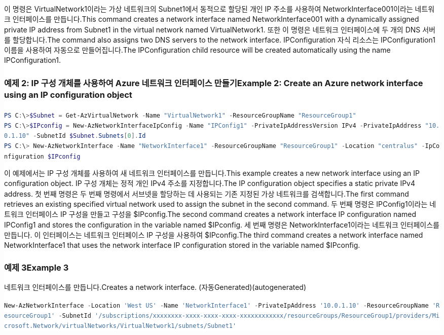 <span data-ttu-id="2fa01-113">이 명령은 VirtualNetwork1이라는 가상 네트워크의 Subnet1에서 동적으로 할당된 개인 IP 주소를 사용하여 NetworkInterface001이라는 네트워크 인터페이스를 만듭니다.</span><span class="sxs-lookup"><span data-stu-id="2fa01-113">This command creates a network interface named NetworkInterface001 with a dynamically assigned private IP address from Subnet1 in the virtual network named VirtualNetwork1.</span></span> <span data-ttu-id="2fa01-114">또한 이 명령은 네트워크 인터페이스에 두 개의 DNS 서버를 할당합니다.</span><span class="sxs-lookup"><span data-stu-id="2fa01-114">The command also assigns two DNS servers to the network interface.</span></span> <span data-ttu-id="2fa01-115">IPConfiguration 자식 리소스는 IPConfiguration1 이름을 사용하여 자동으로 만들어집니다.</span><span class="sxs-lookup"><span data-stu-id="2fa01-115">The IPConfiguration child resource will be created automatically using the name IPConfiguration1.</span></span>

### <span data-ttu-id="2fa01-116">예제 2: IP 구성 개체를 사용하여 Azure 네트워크 인터페이스 만들기</span><span class="sxs-lookup"><span data-stu-id="2fa01-116">Example 2: Create an Azure network interface using an IP configuration object</span></span>
```powershell
PS C:\>$Subnet = Get-AzVirtualNetwork -Name "VirtualNetwork1" -ResourceGroupName "ResourceGroup1" 
PS C:\>$IPconfig = New-AzNetworkInterfaceIpConfig -Name "IPConfig1" -PrivateIpAddressVersion IPv4 -PrivateIpAddress "10.0.1.10" -SubnetId $Subnet.Subnets[0].Id
PS C:\> New-AzNetworkInterface -Name "NetworkInterface1" -ResourceGroupName "ResourceGroup1" -Location "centralus" -IpConfiguration $IPconfig
```

<span data-ttu-id="2fa01-117">이 예제에서는 IP 구성 개체를 사용하여 새 네트워크 인터페이스를 만듭니다.</span><span class="sxs-lookup"><span data-stu-id="2fa01-117">This example creates a new network interface using an IP configuration object.</span></span> <span data-ttu-id="2fa01-118">IP 구성 개체는 정적 개인 IPv4 주소를 지정합니다.</span><span class="sxs-lookup"><span data-stu-id="2fa01-118">The IP configuration object specifies a static private IPv4 address.</span></span>
<span data-ttu-id="2fa01-119">첫 번째 명령은 두 번째 명령에서 서브넷을 할당하는 데 사용되는 기존 지정된 가상 네트워크를 검색합니다.</span><span class="sxs-lookup"><span data-stu-id="2fa01-119">The first command retrieves an existing specified virtual network used to assign the subnet in the second command.</span></span>
<span data-ttu-id="2fa01-120">두 번째 명령은 IPConfig1이라는 네트워크 인터페이스 IP 구성을 만들고 구성을 $IPconfig.</span><span class="sxs-lookup"><span data-stu-id="2fa01-120">The second command creates a network interface IP configuration named IPConfig1 and stores the configuration in the variable named $IPconfig.</span></span>
<span data-ttu-id="2fa01-121">세 번째 명령은 NetworkInterface1이라는 네트워크 인터페이스를 만듭니다. 이 인터페이스는 네트워크 인터페이스 IP 구성을 사용하여 $IPconfig.</span><span class="sxs-lookup"><span data-stu-id="2fa01-121">The third command creates a network interface named NetworkInterface1 that uses the network interface IP configuration stored in the variable named $IPconfig.</span></span>

### <span data-ttu-id="2fa01-122">예제 3</span><span class="sxs-lookup"><span data-stu-id="2fa01-122">Example 3</span></span>

<span data-ttu-id="2fa01-123">네트워크 인터페이스를 만듭니다.</span><span class="sxs-lookup"><span data-stu-id="2fa01-123">Creates a network interface.</span></span> <span data-ttu-id="2fa01-124">(자동Generated)</span><span class="sxs-lookup"><span data-stu-id="2fa01-124">(autogenerated)</span></span>


```powershell
New-AzNetworkInterface -Location 'West US' -Name 'NetworkInterface1' -PrivateIpAddress '10.0.1.10' -ResourceGroupName 'ResourceGroup1' -SubnetId '/subscriptions/xxxxxxxx-xxxx-xxxx-xxxx-xxxxxxxxxxxx/resourceGroups/ResourceGroup1/providers/Microsoft.Network/virtualNetworks/VirtualNetwork1/subnets/Subnet1'
```
